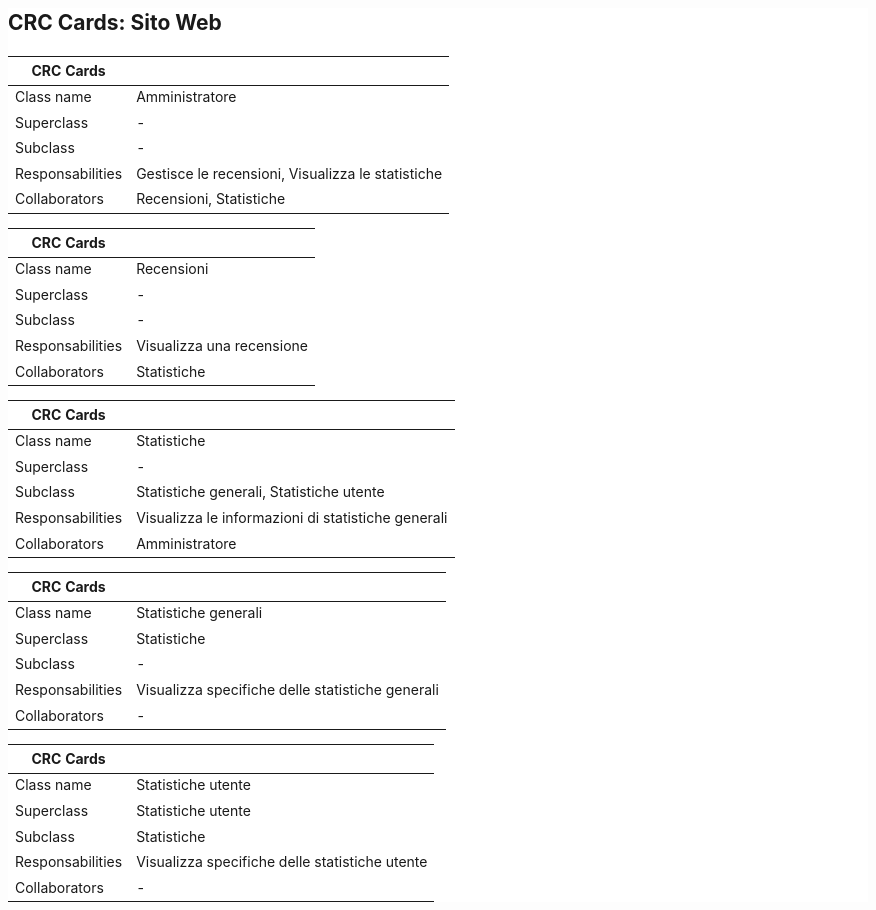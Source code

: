 ## CRC Cards: Sito Web
|  CRC Cards       |               |  
| ------------- | ------------- | 
| Class name | Amministratore |
| Superclass |        -          |
| Subclass |           -         |
| Responsabilities |    Gestisce le recensioni, Visualizza le statistiche             |
| Collaborators |     Recensioni, Statistiche    |

|  CRC Cards       |               |  
| ------------- | ------------- | 
| Class name | Recensioni  |
| Superclass |        -          |
| Subclass |           -         |
| Responsabilities |   Visualizza una recensione             |
| Collaborators |     Statistiche    |

|  CRC Cards       |               |  
| ------------- | ------------- | 
| Class name | Statistiche |
| Superclass |        -          |
| Subclass |           Statistiche generali,  Statistiche utente        |
| Responsabilities |    Visualizza le informazioni di statistiche generali             |
| Collaborators |    Amministratore     |

|  CRC Cards       |               |  
| ------------- | ------------- | 
| Class name | Statistiche generali |
| Superclass |  Statistiche |
| Subclass |           -         |
| Responsabilities |     Visualizza specifiche delle statistiche generali             |
| Collaborators |     -   |

|  CRC Cards       |               |  
| ------------- | ------------- | 
| Class name | Statistiche utente |
| Superclass |       Statistiche utente         |
| Subclass |        Statistiche        |
| Responsabilities |    Visualizza specifiche delle statistiche utente             |
| Collaborators |    -    |
